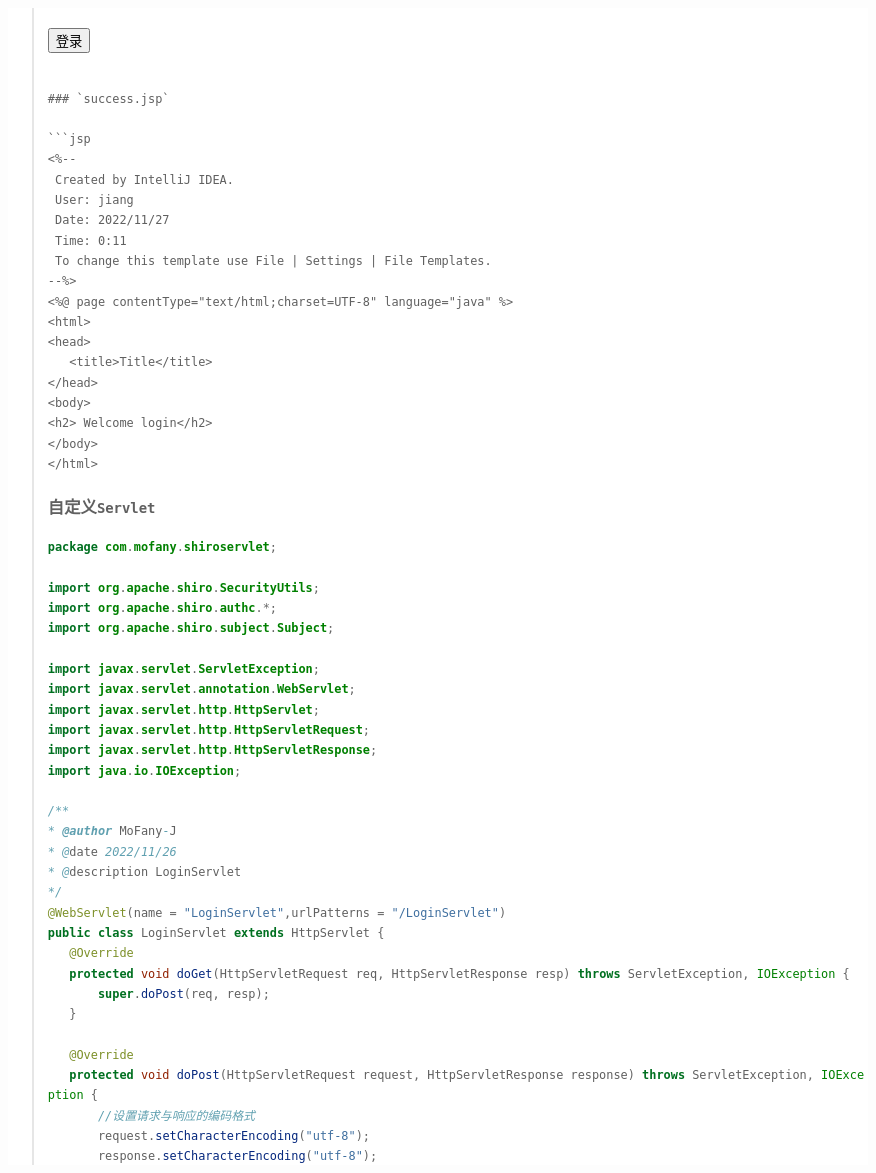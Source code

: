><br>
><input type="submit" value="登录">
></form>
></body>
></html>
>
>```
>
>### `success.jsp`
>
>```jsp
><%--
>  Created by IntelliJ IDEA.
>  User: jiang
>  Date: 2022/11/27
>  Time: 0:11
>  To change this template use File | Settings | File Templates.
>--%>
><%@ page contentType="text/html;charset=UTF-8" language="java" %>
><html>
><head>
>    <title>Title</title>
></head>
><body>
><h2> Welcome login</h2>
></body>
></html>
>```
>
>### 自定义`Servlet`
>
>```java
>package com.mofany.shiroservlet;
>
>import org.apache.shiro.SecurityUtils;
>import org.apache.shiro.authc.*;
>import org.apache.shiro.subject.Subject;
>
>import javax.servlet.ServletException;
>import javax.servlet.annotation.WebServlet;
>import javax.servlet.http.HttpServlet;
>import javax.servlet.http.HttpServletRequest;
>import javax.servlet.http.HttpServletResponse;
>import java.io.IOException;
>
>/**
> * @author MoFany-J
> * @date 2022/11/26
> * @description LoginServlet
> */
>@WebServlet(name = "LoginServlet",urlPatterns = "/LoginServlet")
>public class LoginServlet extends HttpServlet {
>    @Override
>    protected void doGet(HttpServletRequest req, HttpServletResponse resp) throws ServletException, IOException {
>        super.doPost(req, resp);
>    }
>
>    @Override
>    protected void doPost(HttpServletRequest request, HttpServletResponse response) throws ServletException, IOException {
>        //设置请求与响应的编码格式
>        request.setCharacterEncoding("utf-8");
>        response.setCharacterEncoding("utf-8");